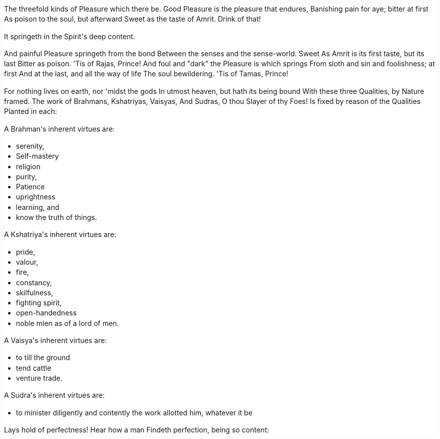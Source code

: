 The threefold kinds of Pleasure which there be.
Good Pleasure is the pleasure that endures,
Banishing pain for aye; bitter at first
As poison to the soul, but afterward
Sweet as the taste of Amrit. Drink of that!

It springeth in the Spirit's deep content.

And painful Pleasure springeth from the bond
Between the senses and the sense-world. Sweet
As Amrit is its first taste, but its last
Bitter as poison. 'Tis of Rajas, Prince!
And foul and "dark" the Pleasure is which springs
From sloth and sin and foolishness; at first
And at the last, and all the way of life
The soul bewildering. 'Tis of Tamas, Prince!

For nothing lives on earth, nor 'midst the gods
In utmost heaven, but hath its being bound
With these three Qualities, by Nature framed.
The work of Brahmans, Kshatriyas, Vaisyas,
And Sudras, O thou Slayer of thy Foes!
Is fixed by reason of the Qualities
Planted in each:

A Brahman's inherent virtues are:
- serenity,
- Self-mastery
- religion
- purity,
- Patience
- uprightness
- learning, and
- know the truth of things. 

A Kshatriya's inherent virtues are:
- pride,
- valour,
- fire,
- constancy,
- skilfulness,
- fighting spirit,
- open-handedness
- noble mien as of a lord of men.

A Vaisya's inherent virtues are:
- to till the ground
- tend cattle
- venture trade. 

A Sudra's inherent virtues are: 
- to minister diligently and contently the work allotted him, whatever it be

Lays hold of perfectness! Hear how a man
Findeth perfection, being so content:

